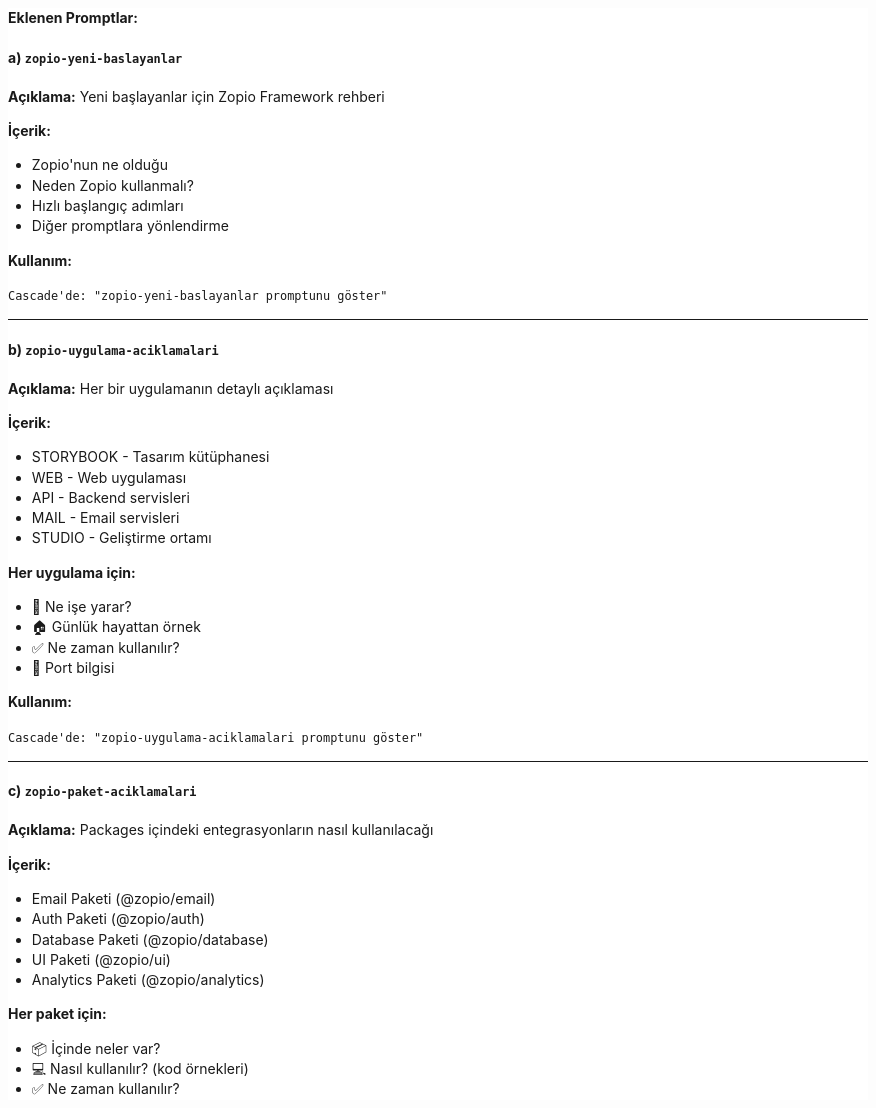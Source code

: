 **Eklenen Promptlar:**

#### a) `zopio-yeni-baslayanlar`
**Açıklama:** Yeni başlayanlar için Zopio Framework rehberi

**İçerik:**
- Zopio'nun ne olduğu
- Neden Zopio kullanmalı?
- Hızlı başlangıç adımları
- Diğer promptlara yönlendirme

**Kullanım:**
```
Cascade'de: "zopio-yeni-baslayanlar promptunu göster"
```

---

#### b) `zopio-uygulama-aciklamalari`
**Açıklama:** Her bir uygulamanın detaylı açıklaması

**İçerik:**
- STORYBOOK - Tasarım kütüphanesi
- WEB - Web uygulaması
- API - Backend servisleri
- MAIL - Email servisleri
- STUDIO - Geliştirme ortamı

**Her uygulama için:**
- 🎯 Ne işe yarar?
- 🏠 Günlük hayattan örnek
- ✅ Ne zaman kullanılır?
- 🔗 Port bilgisi

**Kullanım:**
```
Cascade'de: "zopio-uygulama-aciklamalari promptunu göster"
```

---

#### c) `zopio-paket-aciklamalari`
**Açıklama:** Packages içindeki entegrasyonların nasıl kullanılacağı

**İçerik:**
- Email Paketi (@zopio/email)
- Auth Paketi (@zopio/auth)
- Database Paketi (@zopio/database)
- UI Paketi (@zopio/ui)
- Analytics Paketi (@zopio/analytics)

**Her paket için:**
- 📦 İçinde neler var?
- 💻 Nasıl kullanılır? (kod örnekleri)
- ✅ Ne zaman kullanılır?
